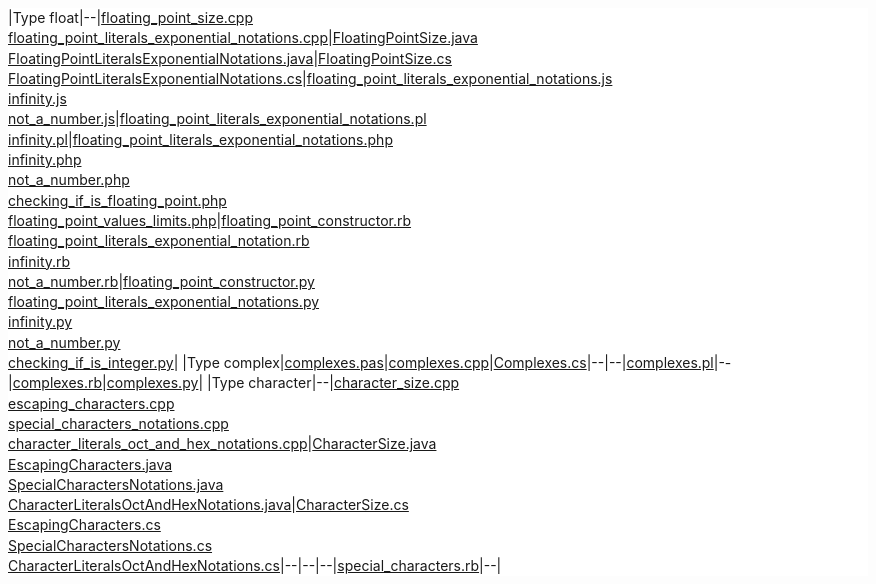 |Type float|--|[floating_point_size.cpp](https://github.com/katheroine/languagium/blob/master/c%2B%2B/types/floats/floating_point_size.cpp)<br /> [floating_point_literals_exponential_notations.cpp](https://github.com/katheroine/languagium/blob/master/c%2B%2B/types/floats/floating_point_literals_exponential_notations.cpp)|[FloatingPointSize.java](https://github.com/katheroine/languagium/blob/master/java/types/floats/FloatingPointSize.java)<br /> [FloatingPointLiteralsExponentialNotations.java](https://github.com/katheroine/languagium/blob/master/java/types/floats/FloatingPointLiteralsExponentialNotations.java)|[FloatingPointSize.cs](https://github.com/katheroine/languagium/blob/master/c%23/types/floats/FloatingPointSize.cs)<br /> [FloatingPointLiteralsExponentialNotations.cs](https://github.com/katheroine/languagium/blob/master/c%23/types/floats/FloatingPointLiteralsExponentialNotations.cs)|[floating_point_literals_exponential_notations.js](https://github.com/katheroine/languagium/blob/master/javascript/types/floats/floating_point_literals_exponential_notations.js)<br /> [infinity.js](https://github.com/katheroine/languagium/blob/master/javascript/types/floats/infinity.js)<br /> [not_a_number.js](https://github.com/katheroine/languagium/blob/master/javascript/types/floats/not_a_number.js)|[floating_point_literals_exponential_notations.pl](https://github.com/katheroine/languagium/blob/master/perl/types/floats/floating_point_literals_exponential_notations.pl)<br /> [infinity.pl](https://github.com/katheroine/languagium/blob/master/perl/types/floats/infinity.pl)|[floating_point_literals_exponential_notations.php](https://github.com/katheroine/languagium/blob/master/php/types/floats/floating_point_literals_exponential_notations.php)<br /> [infinity.php](https://github.com/katheroine/languagium/blob/master/php/types/floats/infinity.php)<br />  [not_a_number.php](https://github.com/katheroine/languagium/blob/master/php/types/floats/not_a_number.php)<br /> [checking_if_is_floating_point.php](https://github.com/katheroine/languagium/blob/master/php/types/floats/checking_if_is_floating_point.php)<br /> [floating_point_values_limits.php](https://github.com/katheroine/languagium/blob/master/php/types/floats/floating_point_values_limits.php)|[floating_point_constructor.rb](https://github.com/katheroine/languagium/blob/master/ruby/types/floats/floating_point_constructor.rb)<br /> [floating_point_literals_exponential_notation.rb](https://github.com/katheroine/languagium/blob/master/ruby/types/floats/floating_point_literals_exponential_notation.rb)<br /> [infinity.rb](https://github.com/katheroine/languagium/blob/master/ruby/types/floats/infinity.rb)<br /> [not_a_number.rb](https://github.com/katheroine/languagium/blob/master/ruby/types/floats/not_a_number.rb)|[floating_point_constructor.py](https://github.com/katheroine/languagium/blob/master/python/types/floats/floating_point_constructor.py)<br /> [floating_point_literals_exponential_notations.py](https://github.com/katheroine/languagium/blob/master/python/types/floats/floating_point_literals_exponential_notations.py)<br /> [infinity.py](https://github.com/katheroine/languagium/blob/master/python/types/floats/infinity.py)<br /> [not_a_number.py](https://github.com/katheroine/languagium/blob/master/python/types/floats/not_a_number.py)<br /> [checking_if_is_integer.py](https://github.com/katheroine/languagium/blob/master/python/types/floats/checking_if_is_integer.py)|
|Type complex|[complexes.pas](https://github.com/katheroine/languagium/blob/master/pascal/types/complexes/complexes.pas)|[complexes.cpp](https://github.com/katheroine/languagium/blob/master/c%2B%2B/types/complexes/complexes.cpp)|[Complexes.cs](https://github.com/katheroine/languagium/blob/master/c%23/types/complexes/Complexes.cs)|--|--|[complexes.pl](https://github.com/katheroine/languagium/blob/master/perl/types/complexes/complexes.pl)|--|[complexes.rb](https://github.com/katheroine/languagium/blob/master/ruby/types/complexex/complexes.rb)|[complexes.py](https://github.com/katheroine/languagium/blob/master/python/types/complexes/complexes.py)|
|Type character|--|[character_size.cpp](https://github.com/katheroine/languagium/blob/master/c%2B%2B/types/characters/character_size.cpp)<br /> [escaping_characters.cpp](https://github.com/katheroine/languagium/blob/master/c%2B%2B/types/characters/escaping_characters.cpp)<br /> [special_characters_notations.cpp](https://github.com/katheroine/languagium/blob/master/c%2B%2B/types/characters/special_characters_notations.cpp)<br /> [character_literals_oct_and_hex_notations.cpp](https://github.com/katheroine/languagium/blob/master/c%2B%2B/types/characters/character_literals_oct_and_hex_notations.cpp)|[CharacterSize.java](https://github.com/katheroine/languagium/blob/master/java/types/characters/CharacterSize.java)<br /> [EscapingCharacters.java](https://github.com/katheroine/languagium/blob/master/java/types/characters/EscapingCharacters.java)<br /> [SpecialCharactersNotations.java](https://github.com/katheroine/languagium/blob/master/java/types/characters/SpecialCharactersNotations.java)<br /> [CharacterLiteralsOctAndHexNotations.java](https://github.com/katheroine/languagium/blob/master/java/types/characters/CharacterLiteralsOctAndHexNotations.java)|[CharacterSize.cs](https://github.com/katheroine/languagium/blob/master/c%23/types/characters/CharacterSize.cs)<br /> [EscapingCharacters.cs](https://github.com/katheroine/languagium/blob/master/c%23/types/characters/EscapingCharacters.cs)<br /> [SpecialCharactersNotations.cs](https://github.com/katheroine/languagium/blob/master/c%23/types/characters/SpecialCharactersNotations.cs)<br /> [CharacterLiteralsOctAndHexNotations.cs](https://github.com/katheroine/languagium/blob/master/c%23/types/characters/CharacterLiteralsOctAndHexNotations.cs)|--|--|--|[special_characters.rb](https://github.com/katheroine/languagium/blob/master/ruby/types/special_characters.rb)|--|
